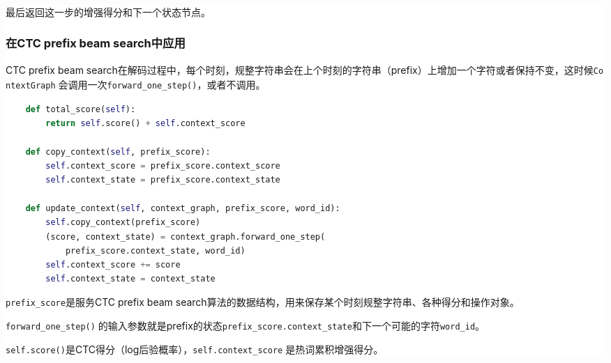 最后返回这一步的增强得分和下一个状态节点。

### 在CTC prefix beam search中应用
CTC prefix beam search在解码过程中，每个时刻，规整字符串会在上个时刻的字符串（prefix）上增加一个字符或者保持不变，这时候`ContextGraph` 会调用一次`forward_one_step()`，或者不调用。

```python
    def total_score(self):
        return self.score() + self.context_score

    def copy_context(self, prefix_score):
        self.context_score = prefix_score.context_score
        self.context_state = prefix_score.context_state

    def update_context(self, context_graph, prefix_score, word_id):
        self.copy_context(prefix_score)
        (score, context_state) = context_graph.forward_one_step(
            prefix_score.context_state, word_id)
        self.context_score += score
        self.context_state = context_state
```
`prefix_score`是服务CTC prefix beam search算法的数据结构，用来保存某个时刻规整字符串、各种得分和操作对象。

`forward_one_step()` 的输入参数就是prefix的状态`prefix_score.context_state`和下一个可能的字符`word_id`。

`self.score()`是CTC得分（log后验概率），`self.context_score` 是热词累积增强得分。